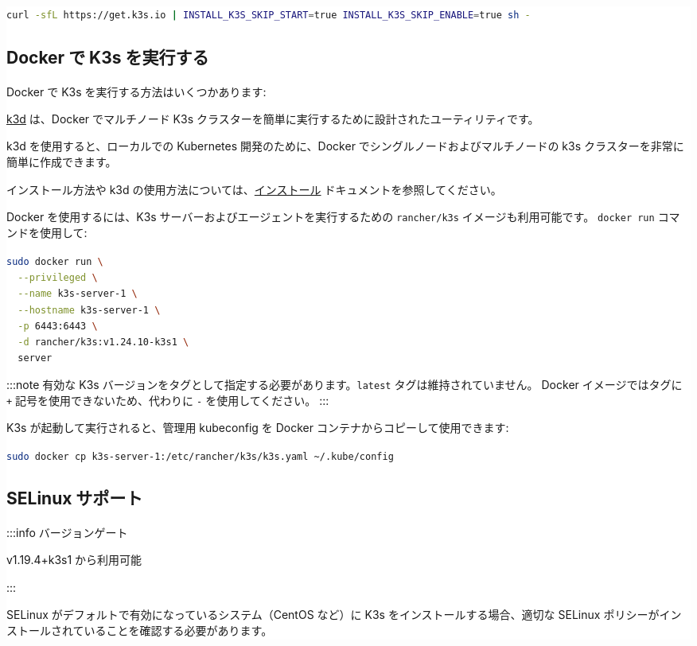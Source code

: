 ```bash
curl -sfL https://get.k3s.io | INSTALL_K3S_SKIP_START=true INSTALL_K3S_SKIP_ENABLE=true sh -
```

## Docker で K3s を実行する

Docker で K3s を実行する方法はいくつかあります:

<Tabs>
<TabItem value='K3d' default>

[k3d](https://github.com/k3d-io/k3d) は、Docker でマルチノード K3s クラスターを簡単に実行するために設計されたユーティリティです。

k3d を使用すると、ローカルでの Kubernetes 開発のために、Docker でシングルノードおよびマルチノードの k3s クラスターを非常に簡単に作成できます。

インストール方法や k3d の使用方法については、[インストール](https://k3d.io/#installation) ドキュメントを参照してください。

</TabItem>
<TabItem value="Docker">

Docker を使用するには、K3s サーバーおよびエージェントを実行するための `rancher/k3s` イメージも利用可能です。
`docker run` コマンドを使用して:

```bash
sudo docker run \
  --privileged \
  --name k3s-server-1 \
  --hostname k3s-server-1 \
  -p 6443:6443 \
  -d rancher/k3s:v1.24.10-k3s1 \
  server
```
:::note
有効な K3s バージョンをタグとして指定する必要があります。`latest` タグは維持されていません。
Docker イメージではタグに `+` 記号を使用できないため、代わりに `-` を使用してください。
:::

K3s が起動して実行されると、管理用 kubeconfig を Docker コンテナからコピーして使用できます:
```bash
sudo docker cp k3s-server-1:/etc/rancher/k3s/k3s.yaml ~/.kube/config
```

</TabItem>
</Tabs>

## SELinux サポート

:::info バージョンゲート

v1.19.4+k3s1 から利用可能

:::

SELinux がデフォルトで有効になっているシステム（CentOS など）に K3s をインストールする場合、適切な SELinux ポリシーがインストールされていることを確認する必要があります。

<Tabs>

<TabItem value="Automatic Installation" default>
